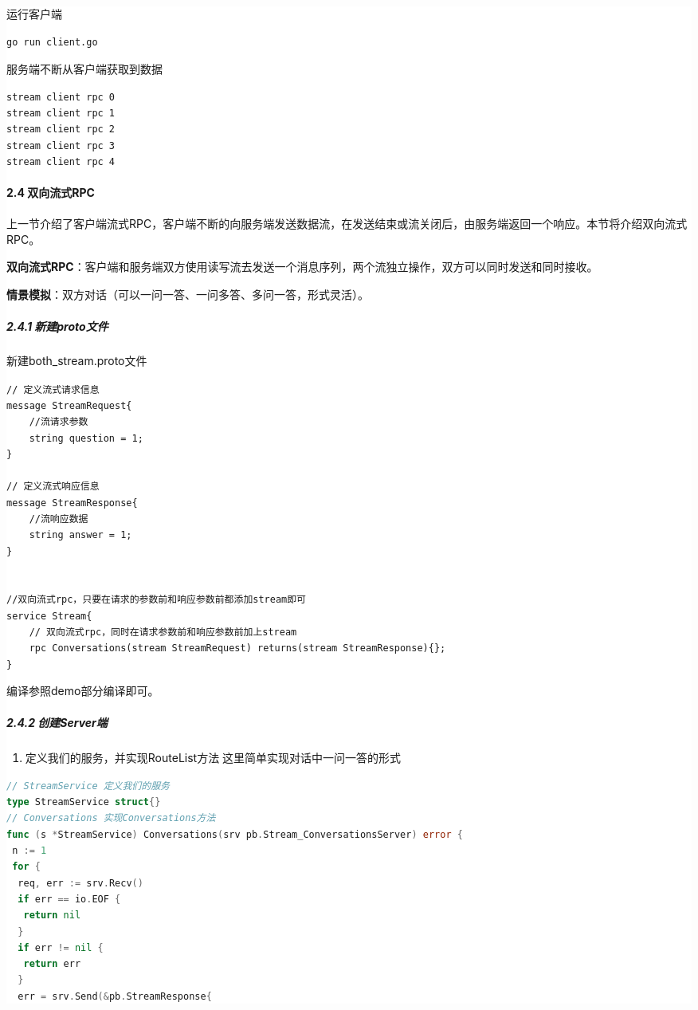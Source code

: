 运行客户端

```text
go run client.go
```

服务端不断从客户端获取到数据

```text
stream client rpc 0
stream client rpc 1
stream client rpc 2
stream client rpc 3
stream client rpc 4
```

#### 2.4 双向流式RPC

上一节介绍了客户端流式RPC，客户端不断的向服务端发送数据流，在发送结束或流关闭后，由服务端返回一个响应。本节将介绍双向流式RPC。

**双向流式RPC**：客户端和服务端双方使用读写流去发送一个消息序列，两个流独立操作，双方可以同时发送和同时接收。

**情景模拟**：双方对话（可以一问一答、一问多答、多问一答，形式灵活）。

##### 2.4.1 新建proto文件

新建both_stream.proto文件

```text
// 定义流式请求信息
message StreamRequest{
    //流请求参数
    string question = 1;
}

// 定义流式响应信息
message StreamResponse{
    //流响应数据
    string answer = 1;
}


//双向流式rpc，只要在请求的参数前和响应参数前都添加stream即可
service Stream{
    // 双向流式rpc，同时在请求参数前和响应参数前加上stream
    rpc Conversations(stream StreamRequest) returns(stream StreamResponse){};
}
```

编译参照demo部分编译即可。

##### 2.4.2 创建Server端

1. 定义我们的服务，并实现RouteList方法 这里简单实现对话中一问一答的形式

```go
// StreamService 定义我们的服务
type StreamService struct{}
// Conversations 实现Conversations方法
func (s *StreamService) Conversations(srv pb.Stream_ConversationsServer) error {
 n := 1
 for {
  req, err := srv.Recv()
  if err == io.EOF {
   return nil
  }
  if err != nil {
   return err
  }
  err = srv.Send(&pb.StreamResponse{
```